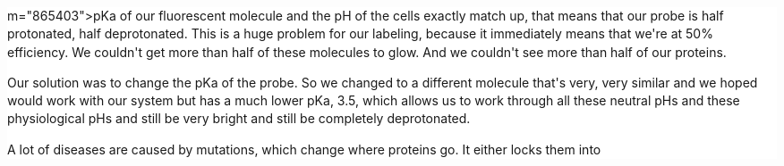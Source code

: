   m="865403">pKa</span> <span m="866170">of</span> <span m="866430">our</span>
  <span m="866630">fluorescent</span> <span m="867090">molecule</span> <span
  m="868020">and</span> <span m="868510">the</span> <span m="868610">pH</span>
  <span m="869230">of</span> <span m="869350">the</span> <span
  m="869420">cells</span> <span m="869950">exactly</span> <span
  m="870550">match</span> <span m="870880">up,</span> <span
  m="871320">that</span> <span m="871590">means</span> <span
  m="871950">that</span> <span m="872070">our</span> <span
  m="872230">probe</span> <span m="872730">is</span> <span
  m="873100">half</span> <span m="873460">protonated,</span> <span
  m="874270">half</span> <span m="874530">deprotonated.</span> <span
  m="876160">This</span> <span m="876310">is</span> <span m="876400">a</span>
  <span m="876450">huge</span> <span m="876830">problem</span> <span
  m="877190">for</span> <span m="877330">our</span> <span
  m="877440">labeling,</span> <span m="877920">because</span> <span
  m="878110">it</span> <span m="878190">immediately</span> <span
  m="878810">means</span> <span m="879070">that</span> <span
  m="879180">we're</span> <span m="879290">at</span> <span m="879370">50%</span>
  <span m="880160">efficiency.</span> <span m="881050">We</span> <span
  m="881170">couldn't</span> <span m="881520">get</span> <span
  m="881730">more</span> <span m="882390">than</span> <span
  m="882540">half</span> <span m="882900">of</span> <span
  m="882990">these</span> <span m="883160">molecules</span> <span
  m="883670">to</span> <span m="883760">glow.</span> <span m="883990">And</span>
  <span m="884100">we</span> <span m="884210">couldn't</span> <span
  m="884510">see</span> <span m="884690">more</span> <span
  m="884930">than</span> <span m="885060">half</span> <span m="885370">of</span>
  <span m="885460">our</span> <span m="885550">proteins.</span></p><p><span
  m="886390">Our</span> <span m="886630">solution</span> <span
  m="887040">was</span> <span m="887290">to</span> <span
  m="887440">change</span> <span m="887850">the</span> <span
  m="887910">pKa</span> <span m="888470">of</span> <span m="888560">the</span>
  <span m="888630">probe.</span> <span m="889150">So</span> <span
  m="889360">we</span> <span m="889520">changed</span> <span
  m="889920">to</span> <span m="889990">a</span> <span
  m="890030">different</span> <span m="890340">molecule</span> <span
  m="890750">that's</span> <span m="890920">very,</span> <span
  m="891300">very</span> <span m="891410">similar</span> <span
  m="892050">and</span> <span m="892210">we</span> <span m="892280">hoped</span>
  <span m="892540">would</span> <span m="892680">work</span> <span
  m="892930">with</span> <span m="893220">our</span> <span
  m="893430">system</span> <span m="894440">but</span> <span
  m="894650">has</span> <span m="895170">a</span> <span m="895270">much</span>
  <span m="895560">lower</span> <span m="895750">pKa,</span> <span
  m="896390">3.5,</span> <span m="897450">which</span> <span
  m="897610">allows</span> <span m="898010">us</span> <span m="898130">to</span>
  <span m="898240">work</span> <span m="898730">through</span> <span
  m="899060">all</span> <span m="899310">these</span> <span
  m="899530">neutral</span> <span m="899980">pHs</span> <span
  m="900650">and</span> <span m="900790">these</span> <span
  m="900940">physiological</span> <span m="901700">pHs</span> <span
  m="902650">and</span> <span m="902830">still</span> <span m="903050">be</span>
  <span m="903180">very</span> <span m="903570">bright</span> <span
  m="904070">and</span> <span m="904180">still</span> <span m="904440">be</span>
  <span m="904580">completely</span> <span
  m="905050">deprotonated.</span></p><p><span m="907300">A</span> <span
  m="907420">lot</span> <span m="907830">of</span> <span
  m="908100">diseases</span> <span m="908780">are</span> <span
  m="908880">caused</span> <span m="909120">by</span> <span
  m="909240">mutations,</span> <span m="910100">which</span> <span
  m="910470">change</span> <span m="911010">where</span> <span
  m="911180">proteins</span> <span m="911740">go.</span> <span
  m="912460">It</span> <span m="912690">either</span> <span
  m="912910">locks</span> <span m="913310">them</span> <span m="913460">into